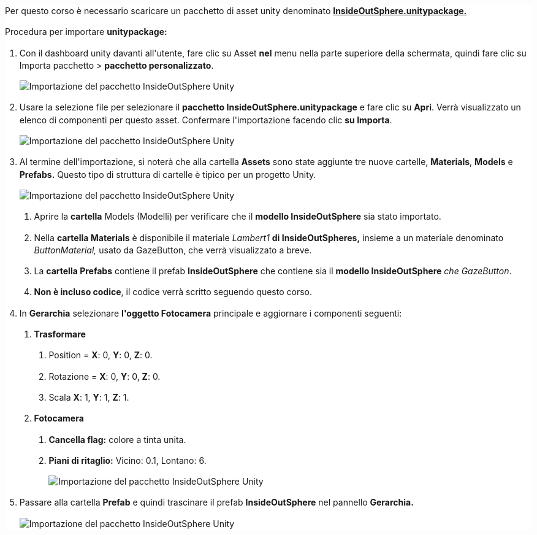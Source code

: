 Per questo corso è necessario scaricare un pacchetto di asset unity denominato [**InsideOutSphere.unitypackage.**](https://github.com/Microsoft/HolographicAcademy/raw/Azure-MixedReality-Labs/Azure%20Mixed%20Reality%20Labs/MR%20and%20Azure%20306%20-%20Streaming%20video/InsideOutSphere.unitypackage)

Procedura per importare **unitypackage:**

1.  Con il dashboard unity davanti all'utente, fare clic su Asset **nel** menu nella parte superiore della schermata, quindi fare clic su Importa pacchetto > **pacchetto personalizzato**.

    ![Importazione del pacchetto InsideOutSphere Unity](images/AzureLabs-Lab6-35.png)

2.  Usare la selezione file per selezionare il **pacchetto InsideOutSphere.unitypackage** e fare clic su **Apri**. Verrà visualizzato un elenco di componenti per questo asset. Confermare l'importazione facendo clic **su Importa**.

    ![Importazione del pacchetto InsideOutSphere Unity](images/AzureLabs-Lab6-36.png)

3.  Al termine dell'importazione, si noterà che alla cartella **Assets** sono state aggiunte tre nuove cartelle, **Materials**, **Models** e **Prefabs.** Questo tipo di struttura di cartelle è tipico per un progetto Unity.

    ![Importazione del pacchetto InsideOutSphere Unity](images/AzureLabs-Lab6-37.png)

    1.  Aprire la **cartella** Models (Modelli) per verificare che il **modello InsideOutSphere** sia stato importato.

    2.  Nella **cartella Materials** è disponibile il materiale *Lambert1* **di InsideOutSpheres,** insieme a un materiale denominato *ButtonMaterial,* usato da GazeButton, che verrà visualizzato a breve.

    3.  La **cartella Prefabs** contiene il prefab **InsideOutSphere** che contiene sia il **modello InsideOutSphere** *che* *GazeButton*.

    4.  **Non è incluso codice**, il codice verrà scritto seguendo questo corso.


4.  In **Gerarchia** selezionare **l'oggetto Fotocamera** principale e aggiornare i componenti seguenti:

    1.  **Trasformare**

        1.  Position = **X**: 0, **Y**: 0, **Z**: 0.

        2. Rotazione = **X**: 0, **Y**: 0, **Z**: 0.

        3. Scala **X**: 1, **Y**: 1, **Z**: 1.

    2.  **Fotocamera**

        1. **Cancella flag:** colore a tinta unita.

        2.  **Piani di ritaglio:** Vicino: 0.1, Lontano: 6.

            ![Importazione del pacchetto InsideOutSphere Unity](images/AzureLabs-Lab6-38.png)

5.  Passare alla cartella **Prefab** e quindi trascinare il prefab **InsideOutSphere** nel pannello **Gerarchia.**

    ![Importazione del pacchetto InsideOutSphere Unity](images/AzureLabs-Lab6-39.png)
